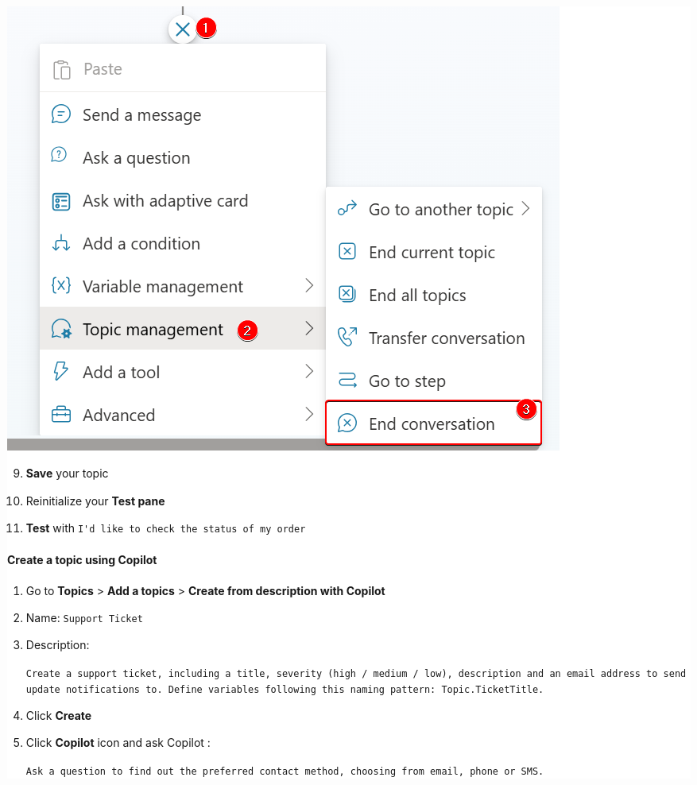    ![image-20250630162640337](/assets/labs/standard-orchestrator/assets/image-20250630162640337.png)

9. **Save** your topic

10. Reinitialize your **Test pane**

11. **Test** with `I'd like to check the status of my order`

#### Create a topic using Copilot

1. Go to **Topics** > **Add a topics** > **Create from description with Copilot**

2. Name: `Support Ticket`

3. Description:

   ``````
   Create a support ticket, including a title, severity (high / medium / low), description and an email address to send update notifications to. Define variables following this naming pattern: Topic.TicketTitle.
   ``````

4. Click **Create**

5. Click **Copilot** icon and ask Copilot :

   ``````
   Ask a question to find out the preferred contact method, choosing from email, phone or SMS.
   ``````
